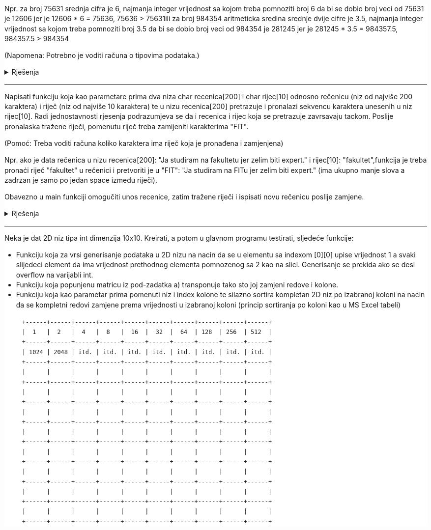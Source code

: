 Npr. za broj 75631 srednja cifra je 6, najmanja integer vrijednost sa kojom treba pomnoziti broj 6 da bi se dobio broj veci od 75631 je 12606 jer je 12606 * 6 = 75636, 75636 > 75631ili za broj 984354 aritmeticka sredina srednje dvije cifre je 3.5, najmanja integer vrijednost sa kojom treba pomnoziti broj 3.5 da bi se dobio broj veci od 984354 je 281245 jer je 281245 * 3.5 = 984357.5, 984357.5 > 984354
    
(Napomena: Potrebno je voditi računa o tipovima podataka.)

<details><summary>Rješenja</summary></details>

___

Napisati funkciju koja kao parametare prima dva niza char recenica[200] i char rijec[10] odnosno rečenicu (niz od najviše 200 karaktera) i riječ (niz od najviše 10 karaktera) te u nizu recenica[200] pretrazuje i pronalazi sekvencu karaktera unesenih u niz rijec[10]. Radi jednostavnosti rjesenja podrazumjeva se da i recenica i rijec koja se pretrazuje zavrsavaju tackom. Poslije pronalaska tražene riječi, pomenutu riječ treba zamijeniti karakterima "FIT".

(Pomoć: Treba voditi računa koliko karaktera ima riječ koja je pronađena i zamjenjena)
   
Npr. ako je data rečenica u nizu recenica[200]: "Ja studiram na fakultetu jer zelim biti expert." i rijec[10]: "fakultet",funkcija je treba pronaći riječ "fakultet" u rečenici i pretvoriti je u "FIT": "Ja studiram na FITu jer zelim biti expert." (ima ukupno manje slova a zadrzan je samo po jedan space između riječi). 
   
Obavezno u main funkciji omogučiti unos recenice, zatim tražene riječi i ispisati novu rečenicu poslije zamjene.

<details><summary>Rješenja</summary></details>

___            

Neka je dat 2D niz tipa int dimenzija 10x10. Kreirati, a potom u glavnom programu testirati, sljedeće funkcije:
* Funkciju koja za vrsi generisanje podataka u 2D nizu na nacin da se u elementu sa indexom [0][0] upise vrijednost 1 a svaki slijedeci element da ima vrijednost prethodnog elementa pomnozenog sa 2 kao na slici. Generisanje se prekida ako se desi overflow na varijabli int.
* Funkciju koja popunjenu matricu iz pod-zadatka a) transponuje tako sto joj zamjeni redove i kolone.
* Funkciju koja kao parametar prima pomenuti niz i index kolone te silazno sortira kompletan 2D niz po izabranoj koloni na nacin da se kompletni redovi zamjene prema vrijednosti u izabranoj koloni (princip sortiranja po koloni kao u MS Excel tabeli)

```
     +------+------+------+------+------+------+------+------+------+------+
     |  1   |  2   |  4   |  8   |  16  |  32  |  64  | 128  | 256  | 512  |
     +------+------+------+------+------+------+------+------+------+------+
     | 1024 | 2048 | itd. | itd. | itd. | itd. | itd. | itd. | itd. | itd. |
     +------+------+------+------+------+------+------+------+------+------+
     |      |      |      |      |      |      |      |      |      |      |
     +------+------+------+------+------+------+------+------+------+------+
     |      |      |      |      |      |      |      |      |      |      |
     +------+------+------+------+------+------+------+------+------+------+
     |      |      |      |      |      |      |      |      |      |      |
     +------+------+------+------+------+------+------+------+------+------+
     |      |      |      |      |      |      |      |      |      |      |
     +------+------+------+------+------+------+------+------+------+------+
     |      |      |      |      |      |      |      |      |      |      |
     +------+------+------+------+------+------+------+------+------+------+
     |      |      |      |      |      |      |      |      |      |      |
     +------+------+------+------+------+------+------+------+------+------+
     |      |      |      |      |      |      |      |      |      |      |
     +------+------+------+------+------+------+------+------+------+------+
     |      |      |      |      |      |      |      |      |      |      |
     +------+------+------+------+------+------+------+------+------+------+
```
